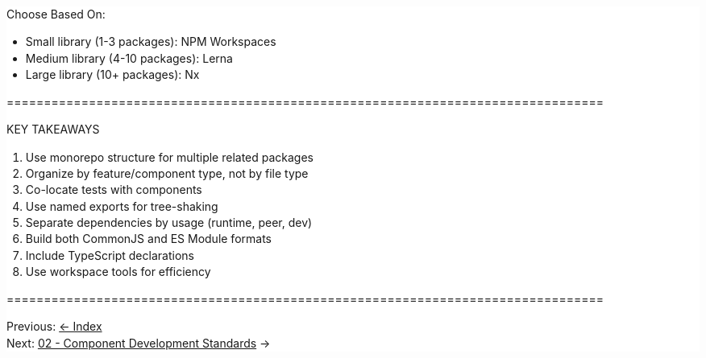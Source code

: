 Choose Based On:
- Small library (1-3 packages): NPM Workspaces
- Medium library (4-10 packages): Lerna
- Large library (10+ packages): Nx

================================================================================

KEY TAKEAWAYS

1. Use monorepo structure for multiple related packages
2. Organize by feature/component type, not by file type
3. Co-locate tests with components
4. Use named exports for tree-shaking
5. Separate dependencies by usage (runtime, peer, dev)
6. Build both CommonJS and ES Module formats
7. Include TypeScript declarations
8. Use workspace tools for efficiency

================================================================================

Previous: [← Index](./00-INDEX.md)  
Next: [02 - Component Development Standards](./02-COMPONENT-DEVELOPMENT.md) →


